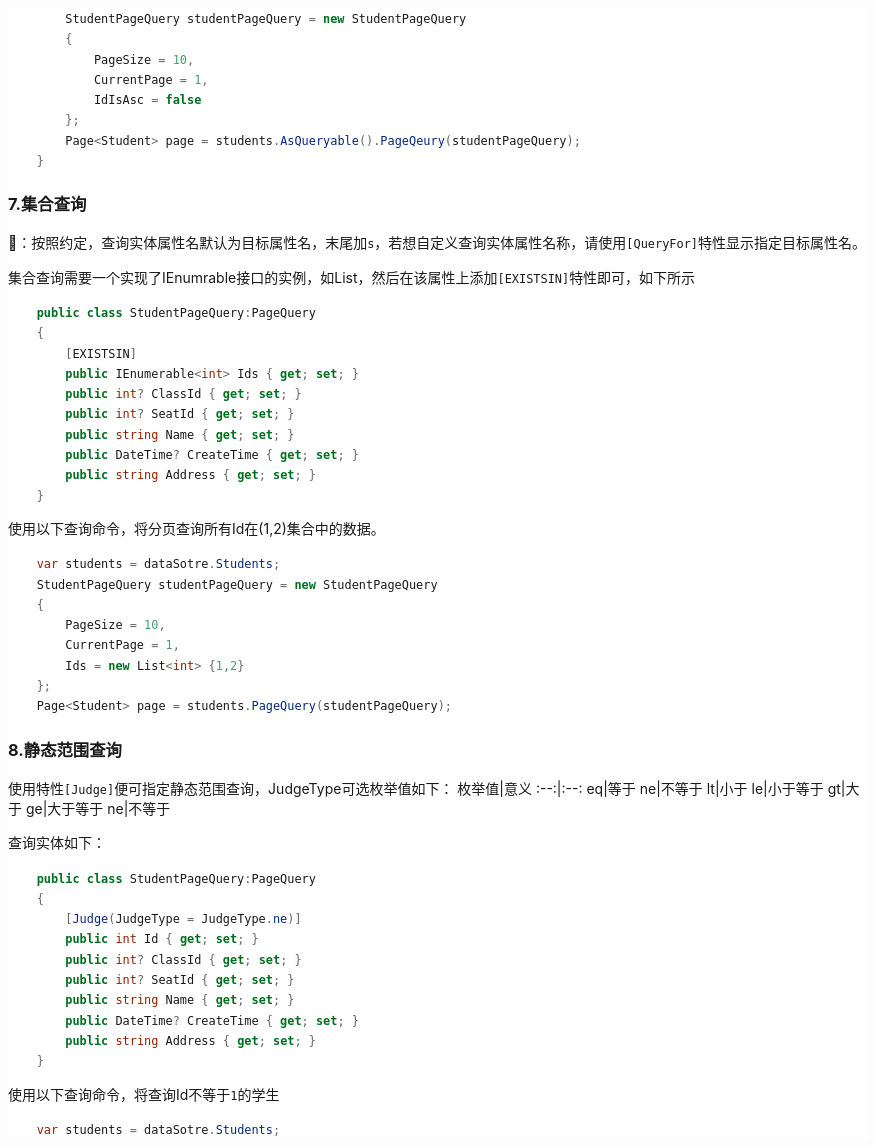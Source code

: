 ```C#
        StudentPageQuery studentPageQuery = new StudentPageQuery
        {
            PageSize = 10,
            CurrentPage = 1,
            IdIsAsc = false
        };
        Page<Student> page = students.AsQueryable().PageQeury(studentPageQuery);
    }
```
### 7.集合查询
:pushpin:：按照约定，查询实体属性名默认为目标属性名，末尾加`s`，若想自定义查询实体属性名称，请使用`[QueryFor]`特性显示指定目标属性名。

集合查询需要一个实现了IEnumrable接口的实例，如List，然后在该属性上添加`[EXISTSIN]`特性即可，如下所示
```C#
    public class StudentPageQuery:PageQuery
    {
        [EXISTSIN]
        public IEnumerable<int> Ids { get; set; }
        public int? ClassId { get; set; }
        public int? SeatId { get; set; }
        public string Name { get; set; }
        public DateTime? CreateTime { get; set; }
        public string Address { get; set; }
    }
```
使用以下查询命令，将分页查询所有Id在(1,2)集合中的数据。
```C#
    var students = dataSotre.Students;
    StudentPageQuery studentPageQuery = new StudentPageQuery
    {
        PageSize = 10,
        CurrentPage = 1,
        Ids = new List<int> {1,2}
    };
    Page<Student> page = students.PageQuery(studentPageQuery);
```
### 8.静态范围查询
使用特性`[Judge]`便可指定静态范围查询，JudgeType可选枚举值如下：
枚举值|意义
:--:|:--:
eq|等于
ne|不等于
lt|小于
le|小于等于
gt|大于
ge|大于等于
ne|不等于

查询实体如下：
```C#
    public class StudentPageQuery:PageQuery
    {
        [Judge(JudgeType = JudgeType.ne)]
        public int Id { get; set; }
        public int? ClassId { get; set; }
        public int? SeatId { get; set; }
        public string Name { get; set; }
        public DateTime? CreateTime { get; set; }
        public string Address { get; set; }
    }
```
使用以下查询命令，将查询Id不等于`1`的学生
```C#
    var students = dataSotre.Students;
```